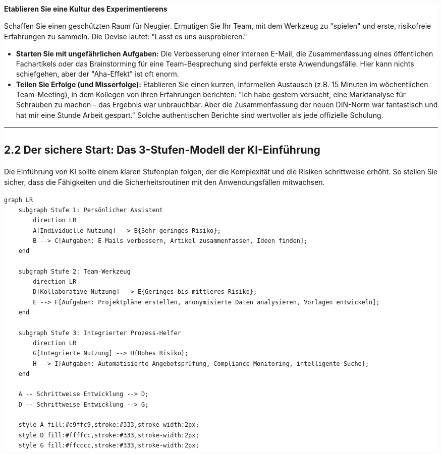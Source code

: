 **Etablieren Sie eine Kultur des Experimentierens**

Schaffen Sie einen geschützten Raum für Neugier. Ermutigen Sie Ihr Team, mit dem Werkzeug zu "spielen" und erste, risikofreie Erfahrungen zu sammeln. Die Devise lautet: "Lasst es uns ausprobieren."

*   **Starten Sie mit ungefährlichen Aufgaben:** Die Verbesserung einer internen E-Mail, die Zusammenfassung eines öffentlichen Fachartikels oder das Brainstorming für eine Team-Besprechung sind perfekte erste Anwendungsfälle. Hier kann nichts schiefgehen, aber der "Aha-Effekt" ist oft enorm.
*   **Teilen Sie Erfolge (und Misserfolge):** Etablieren Sie einen kurzen, informellen Austausch (z.B. 15 Minuten im wöchentlichen Team-Meeting), in dem Kollegen von ihren Erfahrungen berichten: "Ich habe gestern versucht, eine Marktanalyse für Schrauben zu machen – das Ergebnis war unbrauchbar. Aber die Zusammenfassung der neuen DIN-Norm war fantastisch und hat mir eine Stunde Arbeit gespart." Solche authentischen Berichte sind wertvoller als jede offizielle Schulung.

---

## **2.2 Der sichere Start: Das 3-Stufen-Modell der KI-Einführung**

Die Einführung von KI sollte einem klaren Stufenplan folgen, der die Komplexität und die Risiken schrittweise erhöht. So stellen Sie sicher, dass die Fähigkeiten und die Sicherheitsroutinen mit den Anwendungsfällen mitwachsen.

```mermaid
graph LR
    subgraph Stufe 1: Persönlicher Assistent
        direction LR
        A[Individuelle Nutzung] --> B{Sehr geringes Risiko};
        B --> C[Aufgaben: E-Mails verbessern, Artikel zusammenfassen, Ideen finden];
    end

    subgraph Stufe 2: Team-Werkzeug
        direction LR
        D[Kollaborative Nutzung] --> E{Geringes bis mittleres Risiko};
        E --> F[Aufgaben: Projektpläne erstellen, anonymisierte Daten analysieren, Vorlagen entwickeln];
    end

    subgraph Stufe 3: Integrierter Prozess-Helfer
        direction LR
        G[Integrierte Nutzung] --> H{Hohes Risiko};
        H --> I[Aufgaben: Automatisierte Angebotsprüfung, Compliance-Monitoring, intelligente Suche];
    end

    A -- Schrittweise Entwicklung --> D;
    D -- Schrittweise Entwicklung --> G;

    style A fill:#c9ffc9,stroke:#333,stroke-width:2px;
    style D fill:#ffffcc,stroke:#333,stroke-width:2px;
    style G fill:#ffcccc,stroke:#333,stroke-width:2px;
```
